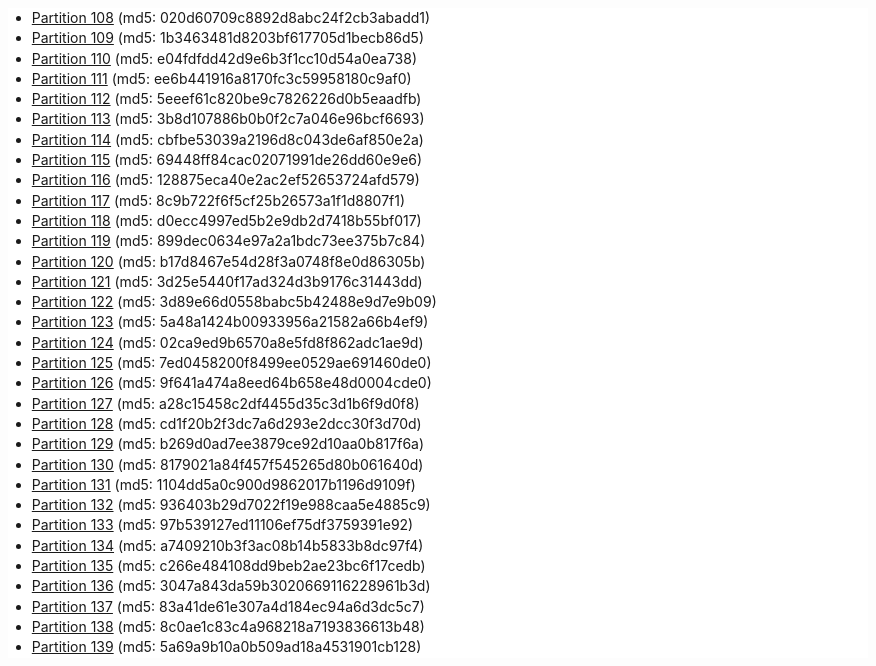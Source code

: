    - <a href="https://s3-us-west-2.amazonaws.com/human-pangenomics/T2T/CHM13/nanopore/fast5/partition108.tgz">Partition 108</a> (md5: 020d60709c8892d8abc24f2cb3abadd1)
   - <a href="https://s3-us-west-2.amazonaws.com/human-pangenomics/T2T/CHM13/nanopore/fast5/partition109.tgz">Partition 109</a> (md5: 1b3463481d8203bf617705d1becb86d5)
   - <a href="https://s3-us-west-2.amazonaws.com/human-pangenomics/T2T/CHM13/nanopore/fast5/partition110.tgz">Partition 110</a> (md5: e04fdfdd42d9e6b3f1cc10d54a0ea738)
   - <a href="https://s3-us-west-2.amazonaws.com/human-pangenomics/T2T/CHM13/nanopore/fast5/partition111.tgz">Partition 111</a> (md5: ee6b441916a8170fc3c59958180c9af0)
   - <a href="https://s3-us-west-2.amazonaws.com/human-pangenomics/T2T/CHM13/nanopore/fast5/partition112.tgz">Partition 112</a> (md5: 5eeef61c820be9c7826226d0b5eaadfb)
   - <a href="https://s3-us-west-2.amazonaws.com/human-pangenomics/T2T/CHM13/nanopore/fast5/partition113.tgz">Partition 113</a> (md5: 3b8d107886b0b0f2c7a046e96bcf6693)
   - <a href="https://s3-us-west-2.amazonaws.com/human-pangenomics/T2T/CHM13/nanopore/fast5/partition114.tgz">Partition 114</a> (md5: cbfbe53039a2196d8c043de6af850e2a)
   - <a href="https://s3-us-west-2.amazonaws.com/human-pangenomics/T2T/CHM13/nanopore/fast5/partition115.tgz">Partition 115</a> (md5: 69448ff84cac02071991de26dd60e9e6)
   - <a href="https://s3-us-west-2.amazonaws.com/human-pangenomics/T2T/CHM13/nanopore/fast5/partition116.tgz">Partition 116</a> (md5: 128875eca40e2ac2ef52653724afd579)
   - <a href="https://s3-us-west-2.amazonaws.com/human-pangenomics/T2T/CHM13/nanopore/fast5/partition117.tgz">Partition 117</a> (md5: 8c9b722f6f5cf25b26573a1f1d8807f1)
   - <a href="https://s3-us-west-2.amazonaws.com/human-pangenomics/T2T/CHM13/nanopore/fast5/partition118.tgz">Partition 118</a> (md5: d0ecc4997ed5b2e9db2d7418b55bf017)
   - <a href="https://s3-us-west-2.amazonaws.com/human-pangenomics/T2T/CHM13/nanopore/fast5/partition119.tgz">Partition 119</a> (md5: 899dec0634e97a2a1bdc73ee375b7c84)
   - <a href="https://s3-us-west-2.amazonaws.com/human-pangenomics/T2T/CHM13/nanopore/fast5/partition120.tgz">Partition 120</a> (md5: b17d8467e54d28f3a0748f8e0d86305b)
   - <a href="https://s3-us-west-2.amazonaws.com/human-pangenomics/T2T/CHM13/nanopore/fast5/partition121.tgz">Partition 121</a> (md5: 3d25e5440f17ad324d3b9176c31443dd)
   - <a href="https://s3-us-west-2.amazonaws.com/human-pangenomics/T2T/CHM13/nanopore/fast5/partition122.tgz">Partition 122</a> (md5: 3d89e66d0558babc5b42488e9d7e9b09)
   - <a href="https://s3-us-west-2.amazonaws.com/human-pangenomics/T2T/CHM13/nanopore/fast5/partition123.tgz">Partition 123</a> (md5: 5a48a1424b00933956a21582a66b4ef9)
   - <a href="https://s3-us-west-2.amazonaws.com/human-pangenomics/T2T/CHM13/nanopore/fast5/partition124.tgz">Partition 124</a> (md5: 02ca9ed9b6570a8e5fd8f862adc1ae9d)
   - <a href="https://s3-us-west-2.amazonaws.com/human-pangenomics/T2T/CHM13/nanopore/fast5/partition125.tgz">Partition 125</a> (md5: 7ed0458200f8499ee0529ae691460de0)
   - <a href="https://s3-us-west-2.amazonaws.com/human-pangenomics/T2T/CHM13/nanopore/fast5/partition126.tgz">Partition 126</a> (md5: 9f641a474a8eed64b658e48d0004cde0)
   - <a href="https://s3-us-west-2.amazonaws.com/human-pangenomics/T2T/CHM13/nanopore/fast5/partition127.tgz">Partition 127</a> (md5: a28c15458c2df4455d35c3d1b6f9d0f8)
   - <a href="https://s3-us-west-2.amazonaws.com/human-pangenomics/T2T/CHM13/nanopore/fast5/partition128.tgz">Partition 128</a> (md5: cd1f20b2f3dc7a6d293e2dcc30f3d70d)
   - <a href="https://s3-us-west-2.amazonaws.com/human-pangenomics/T2T/CHM13/nanopore/fast5/partition129.tgz">Partition 129</a> (md5: b269d0ad7ee3879ce92d10aa0b817f6a)
   - <a href="https://s3-us-west-2.amazonaws.com/human-pangenomics/T2T/CHM13/nanopore/fast5/partition130.tgz">Partition 130</a> (md5: 8179021a84f457f545265d80b061640d)
   - <a href="https://s3-us-west-2.amazonaws.com/human-pangenomics/T2T/CHM13/nanopore/fast5/partition131.tgz">Partition 131</a> (md5: 1104dd5a0c900d9862017b1196d9109f)
   - <a href="https://s3-us-west-2.amazonaws.com/human-pangenomics/T2T/CHM13/nanopore/fast5/partition132.tgz">Partition 132</a> (md5: 936403b29d7022f19e988caa5e4885c9)
   - <a href="https://s3-us-west-2.amazonaws.com/human-pangenomics/T2T/CHM13/nanopore/fast5/partition133.tgz">Partition 133</a> (md5: 97b539127ed11106ef75df3759391e92)
   - <a href="https://s3-us-west-2.amazonaws.com/human-pangenomics/T2T/CHM13/nanopore/fast5/partition134.tgz">Partition 134</a> (md5: a7409210b3f3ac08b14b5833b8dc97f4)
   - <a href="https://s3-us-west-2.amazonaws.com/human-pangenomics/T2T/CHM13/nanopore/fast5/partition135.tgz">Partition 135</a> (md5: c266e484108dd9beb2ae23bc6f17cedb)
   - <a href="https://s3-us-west-2.amazonaws.com/human-pangenomics/T2T/CHM13/nanopore/fast5/partition136.tgz">Partition 136</a> (md5: 3047a843da59b3020669116228961b3d)
   - <a href="https://s3-us-west-2.amazonaws.com/human-pangenomics/T2T/CHM13/nanopore/fast5/partition137.tgz">Partition 137</a> (md5: 83a41de61e307a4d184ec94a6d3dc5c7)
   - <a href="https://s3-us-west-2.amazonaws.com/human-pangenomics/T2T/CHM13/nanopore/fast5/partition138.tgz">Partition 138</a> (md5: 8c0ae1c83c4a968218a7193836613b48)
   - <a href="https://s3-us-west-2.amazonaws.com/human-pangenomics/T2T/CHM13/nanopore/fast5/partition139.tgz">Partition 139</a> (md5: 5a69a9b10a0b509ad18a4531901cb128)